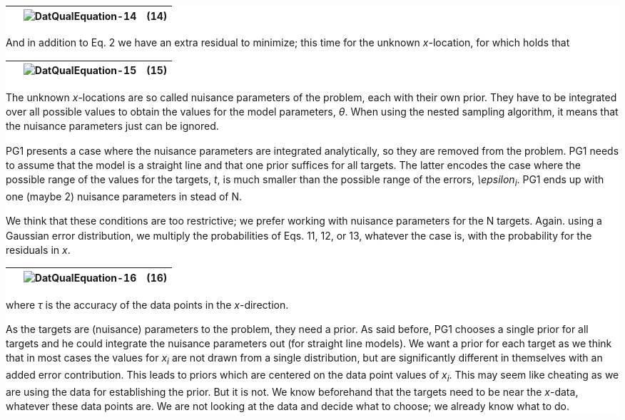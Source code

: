 



| &nbsp; | ![DatQualEquation-14](images/dqeq-14.png "Eq 14") | (14) |
|:-:|:-|-------------------------------------------------------------------------------:|


And in addition to Eq. 2 we have an extra residual to minimize; this
time for the unknown *x*-location, for which holds that




| &nbsp; | ![DatQualEquation-15](images/dqeq-15.png "Eq 15") | (15) |
|:-:|:-|-------------------------------------------------------------------------------:|


The unknown *x*-locations are so called nuisance parameters of the
problem, each with their own prior. They have to be integrated over all
possible values to obtain the values for the model parameters,
*&theta;*.  When using the nested sampling algorithm, it means that
the nuisance parameters just can be ignored. 

PG1 presents a case where the nuisance parameters are integrated
analytically, so they are removed from the problem. PG1 needs to assume
that the model is a straight line and that one prior suffices for all
targets. The latter encodes the case where the possible range
of the values for the targets, *t*, is much smaller than the
possible range of the errors, *\epsilon<sub>i</sub>*. PG1 ends up with one
(maybe 2) nuisance parameters in stead of N.

We think that these conditions are too restrictive; we prefer working
with nuisance parameters for the N targets. Again. using a Gaussian
error distribution, we multiply the probabilities of Eqs. 11, 12, 
or 13, whatever the case is, with the probability for the residuals in 
*x*.





| &nbsp; | ![DatQualEquation-16](images/dqeq-16.png "Eq 16") | (16) |
|:-:|:-|-------------------------------------------------------------------------------:|


where *&tau;* is the accuracy of the data points in
the *x*-direction.

As the targets are (nuisance) parameters to the problem, they need a
prior. As said before, PG1 chooses a single prior for all targets and
he could integrate the nuisance parameters out (for straight line
models). We want a prior for each target as we think that in most cases
the values for *x<sub>i</sub>* are not drawn from a single
distribution, but are significantly different in themselves with an
added error contribution. This leads to priors which are centered on the
data point values of *x<sub>i</sub>*. This may seem like cheating
as we are using the data for establishing the prior. But it is not. We
know beforehand that the targets need to be near the *x*-data,
whatever these data points are. We are not looking at the data and
decide what to choose; we already know what to do. 
